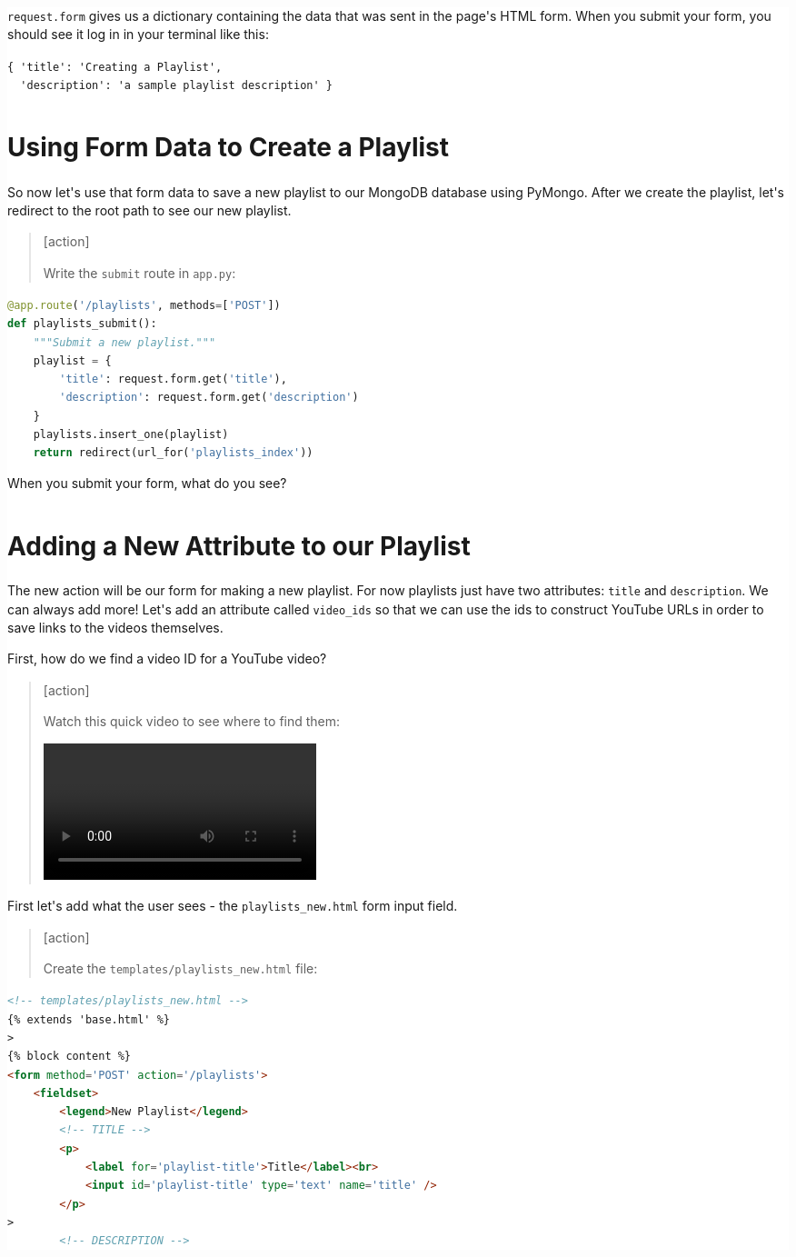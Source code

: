 `request.form` gives us a dictionary containing the data that was sent in the page's HTML form. When you submit your form, you should see it log in in your terminal like this:

```
{ 'title': 'Creating a Playlist',
  'description': 'a sample playlist description' }
```

# Using Form Data to Create a Playlist

So now let's use that form data to save a new playlist to our MongoDB database using PyMongo. After we create the playlist, let's redirect to the root path to see our new playlist.

> [action]
>
> Write the `submit` route in `app.py`:
>
```python
@app.route('/playlists', methods=['POST'])
def playlists_submit():
    """Submit a new playlist."""
    playlist = {
        'title': request.form.get('title'),
        'description': request.form.get('description')
    }
    playlists.insert_one(playlist)
    return redirect(url_for('playlists_index'))
```

When you submit your form, what do you see?

# Adding a New Attribute to our Playlist

The new action will be our form for making a new playlist. For now playlists just have two attributes: `title` and `description`. We can always add more! Let's add an attribute called `video_ids` so that we can use the ids to construct YouTube URLs in order to save links to the videos themselves.

First, how do we find a video ID for a YouTube video?

> [action]
>
> Watch this quick video to see where to find them:
>
> ![ms-video](assets/youtube_id.mov)

First let's add what the user sees - the `playlists_new.html` form input field.

> [action]
>
> Create the `templates/playlists_new.html` file:
>
```html
<!-- templates/playlists_new.html -->
{% extends 'base.html' %}
>
{% block content %}
<form method='POST' action='/playlists'>
    <fieldset>
        <legend>New Playlist</legend>
        <!-- TITLE -->
        <p>
            <label for='playlist-title'>Title</label><br>
            <input id='playlist-title' type='text' name='title' />
        </p>
>
        <!-- DESCRIPTION -->
```